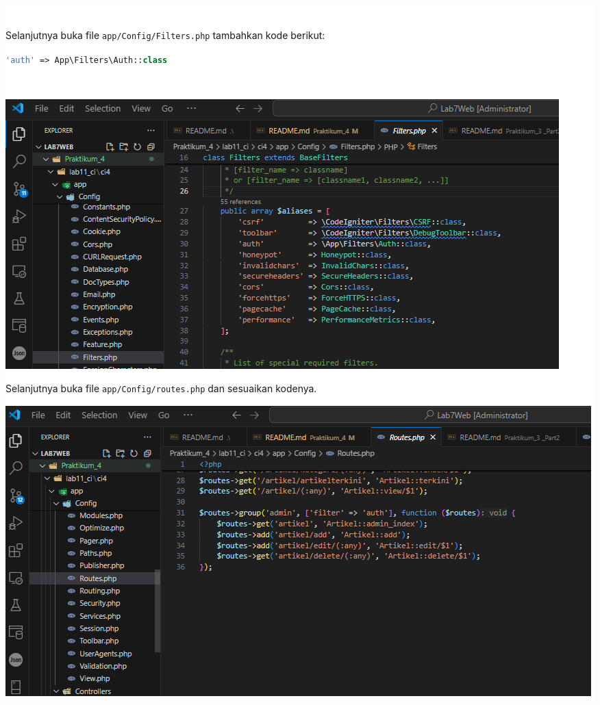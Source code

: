 <br>

Selanjutnya buka file ``app/Config/Filters.php`` tambahkan kode berikut:
```php
'auth' => App\Filters\Auth::class

```
<br>

![img12](assets/img/auth.png)
<br>

Selanjutnya buka file ``app/Config/routes.php`` dan sesuaikan kodenya.

![img13](assets/img/routes.png)
<br>
